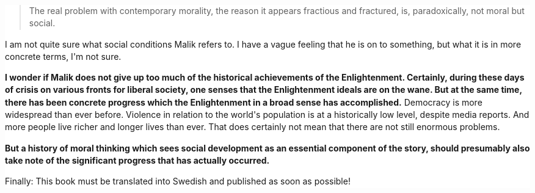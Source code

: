 > The real problem with contemporary morality, the reason it appears fractious and fractured, is, paradoxically, not moral but social.

I am not quite sure what social conditions Malik refers to. I have a vague feeling that he is on to something, but what it is in more concrete terms, I'm not sure.

**I wonder if Malik does not give up too much of the historical achievements of the Enlightenment. Certainly, during these days of crisis on various fronts for liberal society, one senses that the Enlightenment ideals are on the wane. But at the same time, there has been concrete progress which the Enlightenment in a broad sense has accomplished.** Democracy is more widespread than ever before. Violence in relation to the world's population is at a historically low level, despite media reports. And more people live richer and longer lives than ever. That does certainly not mean that there are not still enormous problems.

**But a history of moral thinking which sees social development as an essential component of the story, should presumably also take note of the significant progress that has actually occurred.**

Finally: This book must be translated into Swedish and published as soon as possible!

